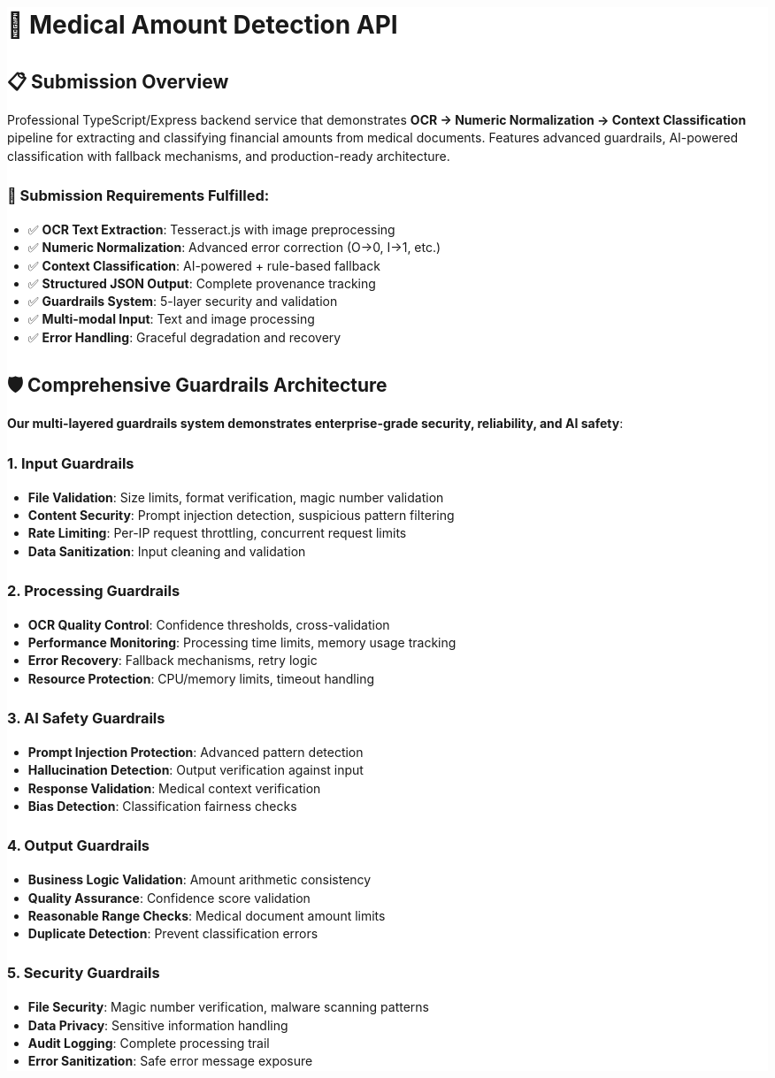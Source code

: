 # 🏥 Medical Amount Detection API

## 📋 **Submission Overview**
Professional TypeScript/Express backend service that demonstrates **OCR → Numeric Normalization → Context Classification** pipeline for extracting and classifying financial amounts from medical documents. Features advanced guardrails, AI-powered classification with fallback mechanisms, and production-ready architecture.

### **🎯 Submission Requirements Fulfilled:**
- ✅ **OCR Text Extraction**: Tesseract.js with image preprocessing
- ✅ **Numeric Normalization**: Advanced error correction (O→0, I→1, etc.)
- ✅ **Context Classification**: AI-powered + rule-based fallback
- ✅ **Structured JSON Output**: Complete provenance tracking
- ✅ **Guardrails System**: 5-layer security and validation
- ✅ **Multi-modal Input**: Text and image processing
- ✅ **Error Handling**: Graceful degradation and recovery

## 🛡️ **Comprehensive Guardrails Architecture**
**Our multi-layered guardrails system demonstrates enterprise-grade security, reliability, and AI safety**:

### **1. Input Guardrails**
- **File Validation**: Size limits, format verification, magic number validation
- **Content Security**: Prompt injection detection, suspicious pattern filtering
- **Rate Limiting**: Per-IP request throttling, concurrent request limits
- **Data Sanitization**: Input cleaning and validation

### **2. Processing Guardrails**
- **OCR Quality Control**: Confidence thresholds, cross-validation
- **Performance Monitoring**: Processing time limits, memory usage tracking
- **Error Recovery**: Fallback mechanisms, retry logic
- **Resource Protection**: CPU/memory limits, timeout handling

### **3. AI Safety Guardrails**
- **Prompt Injection Protection**: Advanced pattern detection
- **Hallucination Detection**: Output verification against input
- **Response Validation**: Medical context verification
- **Bias Detection**: Classification fairness checks

### **4. Output Guardrails**
- **Business Logic Validation**: Amount arithmetic consistency
- **Quality Assurance**: Confidence score validation
- **Reasonable Range Checks**: Medical document amount limits
- **Duplicate Detection**: Prevent classification errors

### **5. Security Guardrails**
- **File Security**: Magic number verification, malware scanning patterns
- **Data Privacy**: Sensitive information handling
- **Audit Logging**: Complete processing trail
- **Error Sanitization**: Safe error message exposure
